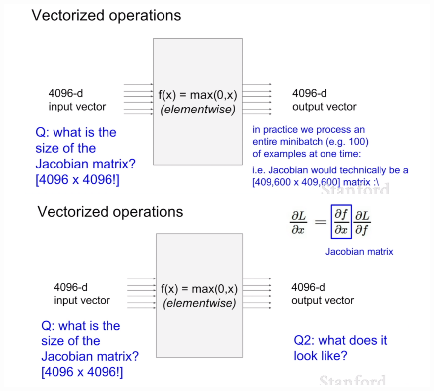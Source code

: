 <center><img src="/public/img/CS231n-Lecture04/img17.png" width="90%"></center>

<center><img src="/public/img/CS231n-Lecture04/img18.png" width="90%"></center>

